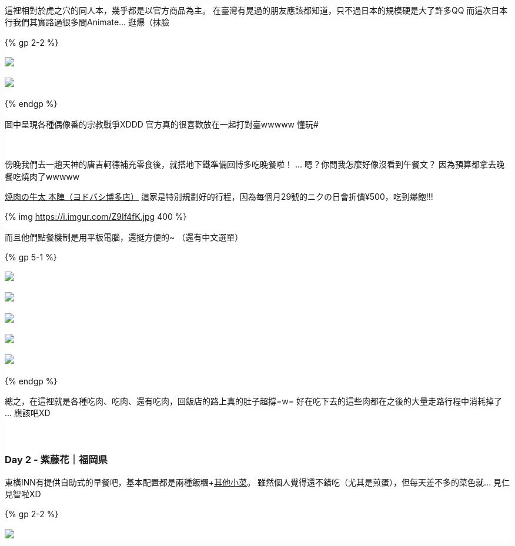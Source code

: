 這裡相對於虎之穴的同人本，幾乎都是以官方商品為主。
在臺灣有晃過的朋友應該都知道，只不過日本的規模硬是大了許多QQ
而這次日本行我們其實路過很多間Animate... 逛爆（抹臉

{% gp 2-2 %}

![](https://i.imgur.com/K9Xg4AN.jpg)

![](https://i.imgur.com/40e6e3D.jpg)

{% endgp %}

圖中呈現各種偶像番的宗教戰爭XDDD 官方真的很喜歡放在一起打對臺wwwww 懂玩#

&nbsp;



傍晚我們去一趟天神的唐吉軻德補充零食後，就搭地下鐵準備回博多吃晚餐啦！
... 嗯？你問我怎麼好像沒看到午餐文？  因為預算都拿去晚餐吃燒肉了wwwww

[焼肉の牛太 本陣（ヨドバシ博多店）](https://apoarea.tw/yakinikunogyutahonjinhakata/)
這家是特別規劃好的行程，因為每個月29號的ニクの日會折價¥500，吃到~~爆~~飽!!!

{% img https://i.imgur.com/Z9If4fK.jpg 400 %}

而且他們點餐機制是用平板電腦，還挺方便的~ （還有中文選單）

{% gp 5-1 %}

![](https://i.imgur.com/tETZMfs.jpg)

![](https://i.imgur.com/H8WBgII.jpg)

![](https://i.imgur.com/QOQ52st.jpg)

![](https://i.imgur.com/YMFsCex.jpg)

![](https://i.imgur.com/Ef5S5Ci.jpg)

{% endgp %}

總之，在這裡就是各種吃肉、吃肉、還有吃肉，回飯店的路上真的肚子超撐=w=
好在吃下去的這些肉都在之後的大量走路行程中消耗掉了 ... 應該吧XD

&nbsp;

### Day 2 - 紫藤花｜福岡県

東橫INN有提供自助式的早餐吧，基本配置都是兩種飯糰+<a href="https://www.toyoko-inn.com/feature/breakfast.html?lcl_id=zh_TW">其他小菜</a>。
雖然個人覺得還不錯吃（尤其是煎蛋），但每天差不多的菜色就... 見仁見智啦XD 

{% gp 2-2 %}

![](https://i.imgur.com/xgmRpX1.jpg)

